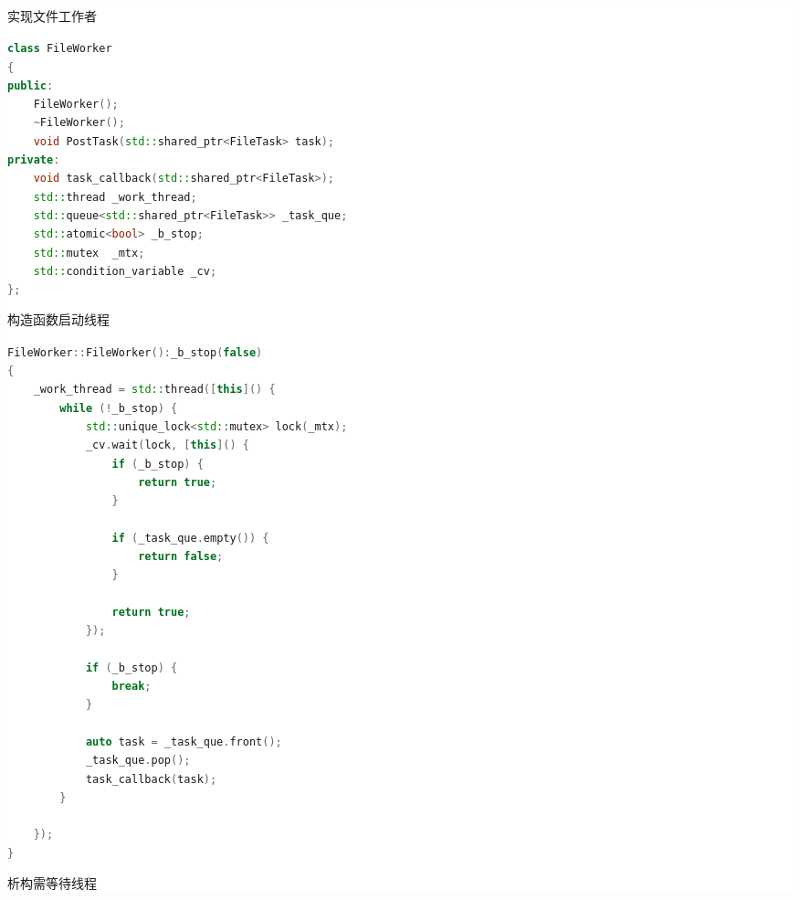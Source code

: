 实现文件工作者

``` cpp
class FileWorker
{
public:
	FileWorker();
	~FileWorker();
	void PostTask(std::shared_ptr<FileTask> task);
private:
	void task_callback(std::shared_ptr<FileTask>);
	std::thread _work_thread;
	std::queue<std::shared_ptr<FileTask>> _task_que;
	std::atomic<bool> _b_stop;
	std::mutex  _mtx;
	std::condition_variable _cv;
};
```

构造函数启动线程

``` cpp
FileWorker::FileWorker():_b_stop(false)
{
	_work_thread = std::thread([this]() {
		while (!_b_stop) {
			std::unique_lock<std::mutex> lock(_mtx);
			_cv.wait(lock, [this]() {
				if (_b_stop) {
					return true;
				}

				if (_task_que.empty()) {
					return false;
				}

				return true;
			});

			if (_b_stop) {
				break;
			}

			auto task = _task_que.front();
			_task_que.pop();
			task_callback(task);
		}
		
	});
}
```

析构需等待线程
